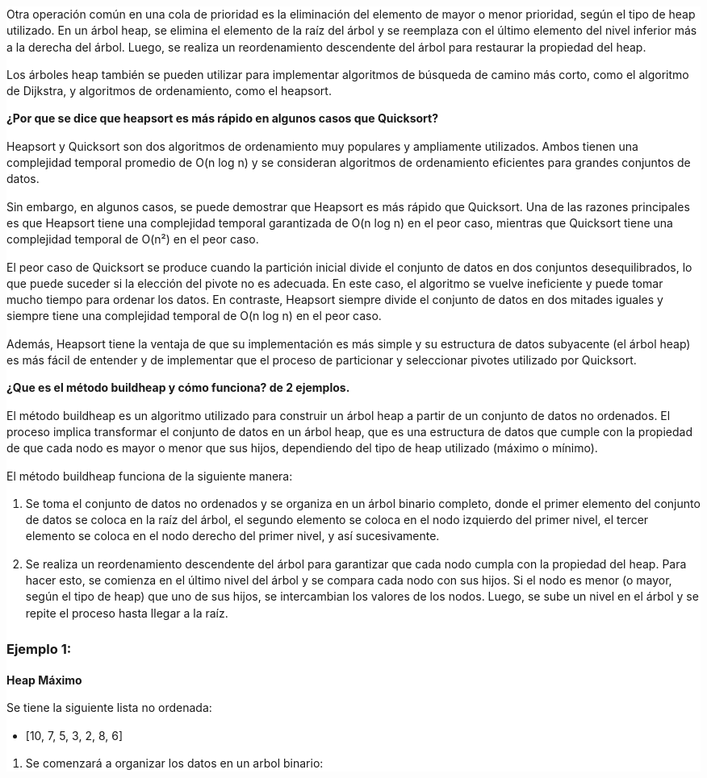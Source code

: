 Otra operación común en una cola de prioridad es la eliminación del elemento de mayor
o menor prioridad, según el tipo de heap utilizado. En un árbol heap, se elimina el 
elemento de la raíz del árbol y se reemplaza con el último elemento del nivel inferior 
más a la derecha del árbol. Luego, se realiza un reordenamiento descendente del árbol 
para restaurar la propiedad del heap.

Los árboles heap también se pueden utilizar para implementar algoritmos de búsqueda 
de camino más corto, como el algoritmo de Dijkstra, y algoritmos de ordenamiento, 
como el heapsort.

**¿Por que se dice que heapsort es más rápido en algunos casos que Quicksort?**

Heapsort y Quicksort son dos algoritmos de ordenamiento muy populares y ampliamente 
utilizados. Ambos tienen una complejidad temporal promedio de O(n log n) y se consideran 
algoritmos de ordenamiento eficientes para grandes conjuntos de datos.

Sin embargo, en algunos casos, se puede demostrar que Heapsort es más rápido que Quicksort. 
Una de las razones principales es que Heapsort tiene una complejidad temporal garantizada 
de O(n log n) en el peor caso, mientras que Quicksort tiene una complejidad temporal de 
O(n²) en el peor caso.

El peor caso de Quicksort se produce cuando la partición inicial divide el conjunto de 
datos en dos conjuntos desequilibrados, lo que puede suceder si la elección del pivote 
no es adecuada. En este caso, el algoritmo se vuelve ineficiente y puede tomar mucho tiempo 
para ordenar los datos. En contraste, Heapsort siempre divide el conjunto de datos en dos 
mitades iguales y siempre tiene una complejidad temporal de O(n log n) en el peor caso.

Además, Heapsort tiene la ventaja de que su implementación es más simple y su estructura de 
datos subyacente (el árbol heap) es más fácil de entender y de implementar que el proceso de
particionar y seleccionar pivotes utilizado por Quicksort.

**¿Que es el método buildheap y cómo funciona? de 2 ejemplos.**

El método buildheap es un algoritmo utilizado para construir un árbol heap a partir de un 
conjunto de datos no ordenados. El proceso implica transformar el conjunto de datos en un 
árbol heap, que es una estructura de datos que cumple con la propiedad de que cada nodo es 
mayor o menor que sus hijos, dependiendo del tipo de heap utilizado (máximo o mínimo).

El método buildheap funciona de la siguiente manera:

1. Se toma el conjunto de datos no ordenados y se organiza en un árbol binario completo, 
donde el primer elemento del conjunto de datos se coloca en la raíz del árbol, el segundo 
elemento se coloca en el nodo izquierdo del primer nivel, el tercer elemento se coloca en 
el nodo derecho del primer nivel, y así sucesivamente.

2. Se realiza un reordenamiento descendente del árbol para garantizar que cada nodo cumpla 
con la propiedad del heap. Para hacer esto, se comienza en el último nivel del árbol y se 
compara cada nodo con sus hijos. Si el nodo es menor (o mayor, según el tipo de heap) que 
uno de sus hijos, se intercambian los valores de los nodos. Luego, se sube un nivel en el 
árbol y se repite el proceso hasta llegar a la raíz.

### Ejemplo 1:
**Heap Máximo**

Se tiene la siguiente lista no ordenada:

+ [10, 7, 5, 3, 2, 8, 6]
1. Se comenzará a organizar los datos en un arbol binario:
